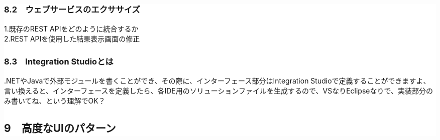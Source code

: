 ### 8.2　ウェブサービスのエクササイズ

1.既存のREST APIをどのように統合するか  
2.REST APIを使用した結果表示画面の修正

### 8.3　Integration Studioとは

.NETやJavaで外部モジュールを書くことができ、その際に、インターフェース部分はIntegration Studioで定義することができますよ、言い換えると、インターフェースを定義したら、各IDE用のソリューションファイルを生成するので、VSなりEclipseなりで、実装部分のみ書いてね、という理解でOK？

## 9　高度なUIのパターン

 [1]: http://www.bluememe.jp/outsystems/outsystems_support/self_training.html